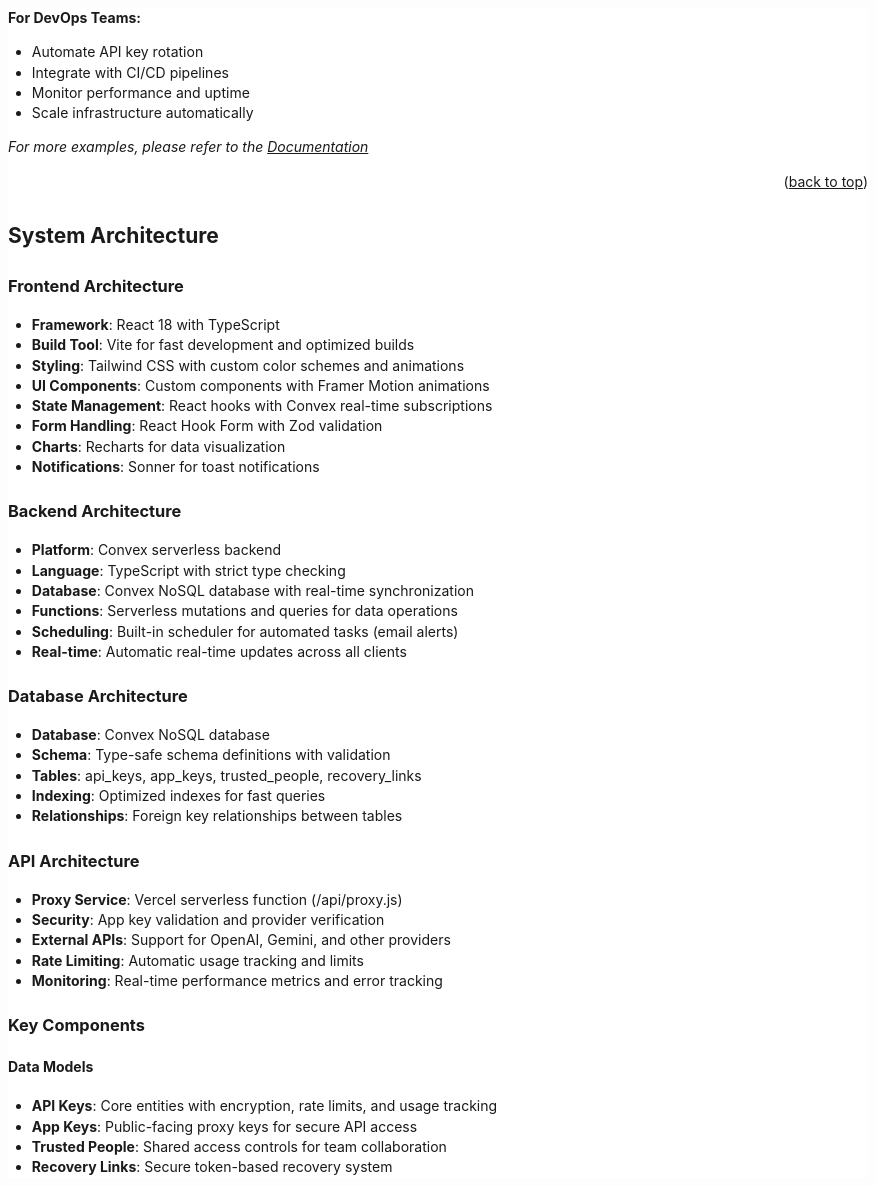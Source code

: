 **For DevOps Teams:**
- Automate API key rotation
- Integrate with CI/CD pipelines
- Monitor performance and uptime
- Scale infrastructure automatically

_For more examples, please refer to the [Documentation](https://github.com/your-username/keysentinel)_

<p align="right">(<a href="#readme-top">back to top</a>)</p>


## System Architecture

### Frontend Architecture
- **Framework**: React 18 with TypeScript
- **Build Tool**: Vite for fast development and optimized builds
- **Styling**: Tailwind CSS with custom color schemes and animations
- **UI Components**: Custom components with Framer Motion animations
- **State Management**: React hooks with Convex real-time subscriptions
- **Form Handling**: React Hook Form with Zod validation
- **Charts**: Recharts for data visualization
- **Notifications**: Sonner for toast notifications

### Backend Architecture
- **Platform**: Convex serverless backend
- **Language**: TypeScript with strict type checking
- **Database**: Convex NoSQL database with real-time synchronization
- **Functions**: Serverless mutations and queries for data operations
- **Scheduling**: Built-in scheduler for automated tasks (email alerts)
- **Real-time**: Automatic real-time updates across all clients

### Database Architecture
- **Database**: Convex NoSQL database
- **Schema**: Type-safe schema definitions with validation
- **Tables**: api_keys, app_keys, trusted_people, recovery_links
- **Indexing**: Optimized indexes for fast queries
- **Relationships**: Foreign key relationships between tables

### API Architecture
- **Proxy Service**: Vercel serverless function (/api/proxy.js)
- **Security**: App key validation and provider verification
- **External APIs**: Support for OpenAI, Gemini, and other providers
- **Rate Limiting**: Automatic usage tracking and limits
- **Monitoring**: Real-time performance metrics and error tracking

### Key Components

#### Data Models
- **API Keys**: Core entities with encryption, rate limits, and usage tracking
- **App Keys**: Public-facing proxy keys for secure API access
- **Trusted People**: Shared access controls for team collaboration
- **Recovery Links**: Secure token-based recovery system
